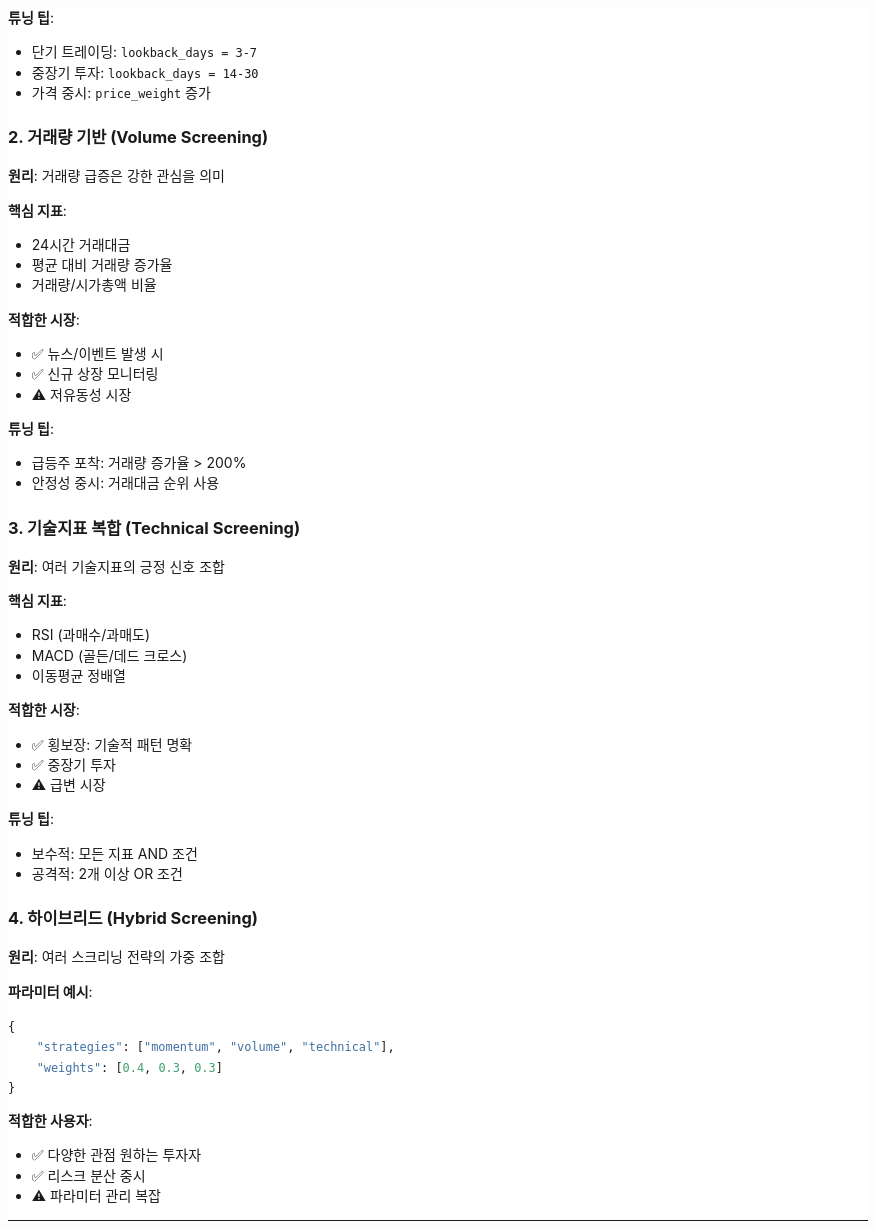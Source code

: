 **튜닝 팁**:
- 단기 트레이딩: `lookback_days = 3-7`
- 중장기 투자: `lookback_days = 14-30`
- 가격 중시: `price_weight` 증가

### 2. 거래량 기반 (Volume Screening)

**원리**: 거래량 급증은 강한 관심을 의미

**핵심 지표**:
- 24시간 거래대금
- 평균 대비 거래량 증가율
- 거래량/시가총액 비율

**적합한 시장**:
- ✅ 뉴스/이벤트 발생 시
- ✅ 신규 상장 모니터링
- ⚠️ 저유동성 시장

**튜닝 팁**:
- 급등주 포착: 거래량 증가율 > 200%
- 안정성 중시: 거래대금 순위 사용

### 3. 기술지표 복합 (Technical Screening)

**원리**: 여러 기술지표의 긍정 신호 조합

**핵심 지표**:
- RSI (과매수/과매도)
- MACD (골든/데드 크로스)
- 이동평균 정배열

**적합한 시장**:
- ✅ 횡보장: 기술적 패턴 명확
- ✅ 중장기 투자
- ⚠️ 급변 시장

**튜닝 팁**:
- 보수적: 모든 지표 AND 조건
- 공격적: 2개 이상 OR 조건

### 4. 하이브리드 (Hybrid Screening)

**원리**: 여러 스크리닝 전략의 가중 조합

**파라미터 예시**:
```python
{
    "strategies": ["momentum", "volume", "technical"],
    "weights": [0.4, 0.3, 0.3]
}
```

**적합한 사용자**:
- ✅ 다양한 관점 원하는 투자자
- ✅ 리스크 분산 중시
- ⚠️ 파라미터 관리 복잡

---